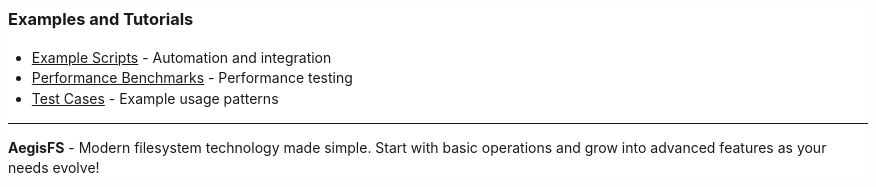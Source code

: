 ### Examples and Tutorials

- [Example Scripts](../examples/) - Automation and integration
- [Performance Benchmarks](../benches/) - Performance testing
- [Test Cases](../fs-core/tests/) - Example usage patterns

---

**AegisFS** - Modern filesystem technology made simple. Start with basic operations and grow into advanced features as your needs evolve!